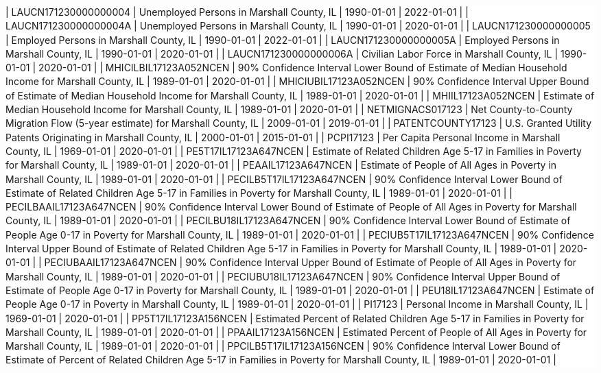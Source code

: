 | LAUCN171230000000004      | Unemployed Persons in Marshall County, IL                                                                                                                                    | 1990-01-01          | 2022-01-01        |
| LAUCN171230000000004A     | Unemployed Persons in Marshall County, IL                                                                                                                                    | 1990-01-01          | 2020-01-01        |
| LAUCN171230000000005      | Employed Persons in Marshall County, IL                                                                                                                                      | 1990-01-01          | 2022-01-01        |
| LAUCN171230000000005A     | Employed Persons in Marshall County, IL                                                                                                                                      | 1990-01-01          | 2020-01-01        |
| LAUCN171230000000006A     | Civilian Labor Force in Marshall County, IL                                                                                                                                  | 1990-01-01          | 2020-01-01        |
| MHICILBIL17123A052NCEN    | 90% Confidence Interval Lower Bound of Estimate of Median Household Income for Marshall County, IL                                                                           | 1989-01-01          | 2020-01-01        |
| MHICIUBIL17123A052NCEN    | 90% Confidence Interval Upper Bound of Estimate of Median Household Income for Marshall County, IL                                                                           | 1989-01-01          | 2020-01-01        |
| MHIIL17123A052NCEN        | Estimate of Median Household Income for Marshall County, IL                                                                                                                  | 1989-01-01          | 2020-01-01        |
| NETMIGNACS017123          | Net County-to-County Migration Flow (5-year estimate) for Marshall County, IL                                                                                                | 2009-01-01          | 2019-01-01        |
| PATENTCOUNTY17123         | U.S. Granted Utility Patents Originating in Marshall County, IL                                                                                                              | 2000-01-01          | 2015-01-01        |
| PCPI17123                 | Per Capita Personal Income in Marshall County, IL                                                                                                                            | 1969-01-01          | 2020-01-01        |
| PE5T17IL17123A647NCEN     | Estimate of Related Children Age 5-17 in Families in Poverty for Marshall County, IL                                                                                         | 1989-01-01          | 2020-01-01        |
| PEAAIL17123A647NCEN       | Estimate of People of All Ages in Poverty in Marshall County, IL                                                                                                             | 1989-01-01          | 2020-01-01        |
| PECILB5T17IL17123A647NCEN | 90% Confidence Interval Lower Bound of Estimate of Related Children Age 5-17 in Families in Poverty for Marshall County, IL                                                  | 1989-01-01          | 2020-01-01        |
| PECILBAAIL17123A647NCEN   | 90% Confidence Interval Lower Bound of Estimate of People of All Ages in Poverty for Marshall County, IL                                                                     | 1989-01-01          | 2020-01-01        |
| PECILBU18IL17123A647NCEN  | 90% Confidence Interval Lower Bound of Estimate of People Age 0-17 in Poverty for Marshall County, IL                                                                        | 1989-01-01          | 2020-01-01        |
| PECIUB5T17IL17123A647NCEN | 90% Confidence Interval Upper Bound of Estimate of Related Children Age 5-17 in Families in Poverty for Marshall County, IL                                                  | 1989-01-01          | 2020-01-01        |
| PECIUBAAIL17123A647NCEN   | 90% Confidence Interval Upper Bound of Estimate of People of All Ages in Poverty for Marshall County, IL                                                                     | 1989-01-01          | 2020-01-01        |
| PECIUBU18IL17123A647NCEN  | 90% Confidence Interval Upper Bound of Estimate of People Age 0-17 in Poverty for Marshall County, IL                                                                        | 1989-01-01          | 2020-01-01        |
| PEU18IL17123A647NCEN      | Estimate of People Age 0-17 in Poverty in Marshall County, IL                                                                                                                | 1989-01-01          | 2020-01-01        |
| PI17123                   | Personal Income in Marshall County, IL                                                                                                                                       | 1969-01-01          | 2020-01-01        |
| PP5T17IL17123A156NCEN     | Estimated Percent of Related Children Age 5-17 in Families in Poverty for Marshall County, IL                                                                                | 1989-01-01          | 2020-01-01        |
| PPAAIL17123A156NCEN       | Estimated Percent of People of All Ages in Poverty for Marshall County, IL                                                                                                   | 1989-01-01          | 2020-01-01        |
| PPCILB5T17IL17123A156NCEN | 90% Confidence Interval Lower Bound of Estimate of Percent of Related Children Age 5-17 in Families in Poverty for Marshall County, IL                                       | 1989-01-01          | 2020-01-01        |